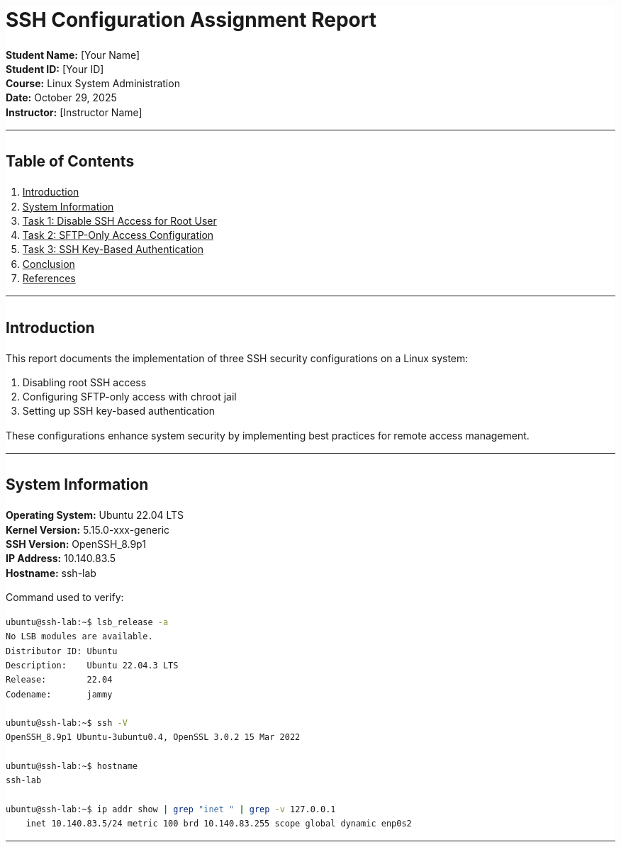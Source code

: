 # SSH Configuration Assignment Report

**Student Name:** [Your Name]  
**Student ID:** [Your ID]  
**Course:** Linux System Administration  
**Date:** October 29, 2025  
**Instructor:** [Instructor Name]

---

## Table of Contents
1. [Introduction](#introduction)
2. [System Information](#system-information)
3. [Task 1: Disable SSH Access for Root User](#task-1-disable-ssh-access-for-root-user)
4. [Task 2: SFTP-Only Access Configuration](#task-2-sftp-only-access-configuration)
5. [Task 3: SSH Key-Based Authentication](#task-3-ssh-key-based-authentication)
6. [Conclusion](#conclusion)
7. [References](#references)

---

## Introduction

This report documents the implementation of three SSH security configurations on a Linux system:
1. Disabling root SSH access
2. Configuring SFTP-only access with chroot jail
3. Setting up SSH key-based authentication

These configurations enhance system security by implementing best practices for remote access management.

---

## System Information

**Operating System:** Ubuntu 22.04 LTS  
**Kernel Version:** 5.15.0-xxx-generic  
**SSH Version:** OpenSSH_8.9p1  
**IP Address:** 10.140.83.5  
**Hostname:** ssh-lab

Command used to verify:
```bash
ubuntu@ssh-lab:~$ lsb_release -a
No LSB modules are available.
Distributor ID: Ubuntu
Description:    Ubuntu 22.04.3 LTS
Release:        22.04
Codename:       jammy

ubuntu@ssh-lab:~$ ssh -V
OpenSSH_8.9p1 Ubuntu-3ubuntu0.4, OpenSSL 3.0.2 15 Mar 2022

ubuntu@ssh-lab:~$ hostname
ssh-lab

ubuntu@ssh-lab:~$ ip addr show | grep "inet " | grep -v 127.0.0.1
    inet 10.140.83.5/24 metric 100 brd 10.140.83.255 scope global dynamic enp0s2
```

---